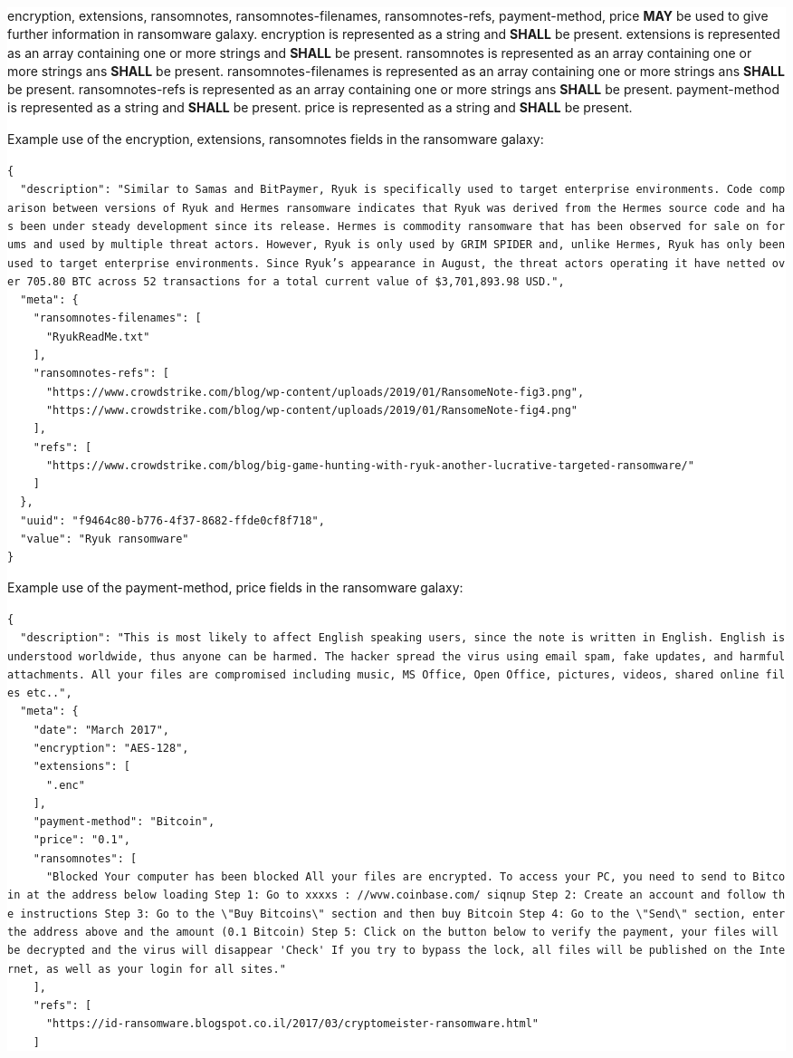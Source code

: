 encryption, extensions, ransomnotes, ransomnotes-filenames, ransomnotes-refs, payment-method, price **MAY** be used to give further information in ransomware galaxy. encryption is represented as a string and **SHALL** be present. extensions is represented as an array containing one or more strings and **SHALL** be present. ransomnotes is represented as an array containing one or more strings ans **SHALL** be present. ransomnotes-filenames is represented as an array containing one or more strings ans **SHALL** be present. ransomnotes-refs is represented as an array containing one or more strings ans **SHALL** be present. payment-method is represented as a string and **SHALL** be present. price is represented as a string and **SHALL** be present.

Example use of the encryption, extensions, ransomnotes fields in the ransomware galaxy:

~~~~
{
  "description": "Similar to Samas and BitPaymer, Ryuk is specifically used to target enterprise environments. Code comparison between versions of Ryuk and Hermes ransomware indicates that Ryuk was derived from the Hermes source code and has been under steady development since its release. Hermes is commodity ransomware that has been observed for sale on forums and used by multiple threat actors. However, Ryuk is only used by GRIM SPIDER and, unlike Hermes, Ryuk has only been used to target enterprise environments. Since Ryuk’s appearance in August, the threat actors operating it have netted over 705.80 BTC across 52 transactions for a total current value of $3,701,893.98 USD.",
  "meta": {
    "ransomnotes-filenames": [
      "RyukReadMe.txt"
    ],
    "ransomnotes-refs": [
      "https://www.crowdstrike.com/blog/wp-content/uploads/2019/01/RansomeNote-fig3.png",
      "https://www.crowdstrike.com/blog/wp-content/uploads/2019/01/RansomeNote-fig4.png"
    ],
    "refs": [
      "https://www.crowdstrike.com/blog/big-game-hunting-with-ryuk-another-lucrative-targeted-ransomware/"
    ]
  },
  "uuid": "f9464c80-b776-4f37-8682-ffde0cf8f718",
  "value": "Ryuk ransomware"
}
~~~~

Example use of the payment-method, price fields in the ransomware galaxy:
~~~~
{
  "description": "This is most likely to affect English speaking users, since the note is written in English. English is understood worldwide, thus anyone can be harmed. The hacker spread the virus using email spam, fake updates, and harmful attachments. All your files are compromised including music, MS Office, Open Office, pictures, videos, shared online files etc..",
  "meta": {
    "date": "March 2017",
    "encryption": "AES-128",
    "extensions": [
      ".enc"
    ],
    "payment-method": "Bitcoin",
    "price": "0.1",
    "ransomnotes": [
      "Blocked Your computer has been blocked All your files are encrypted. To access your PC, you need to send to Bitcoin at the address below loading Step 1: Go to xxxxs : //wvw.coinbase.com/ siqnup Step 2: Create an account and follow the instructions Step 3: Go to the \"Buy Bitcoins\" section and then buy Bitcoin Step 4: Go to the \"Send\" section, enter the address above and the amount (0.1 Bitcoin) Step 5: Click on the button below to verify the payment, your files will be decrypted and the virus will disappear 'Check' If you try to bypass the lock, all files will be published on the Internet, as well as your login for all sites."
    ],
    "refs": [
      "https://id-ransomware.blogspot.co.il/2017/03/cryptomeister-ransomware.html"
    ]
~~~~